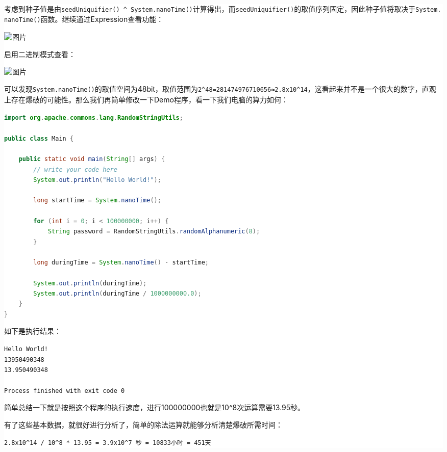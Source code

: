考虑到种子值是由`seedUniquifier() ^ System.nanoTime()`计算得出，而`seedUniquifier()`的取值序列固定，因此种子值将取决于`System.nanoTime()`函数。继续通过Expression查看功能：

![图片](https://static001.geekbang.org/resource/image/f5/24/f5ae58e52ddb6e5da3d90ab309bb1824.png?wh=1920x984)

启用二进制模式查看：

![图片](https://static001.geekbang.org/resource/image/f2/96/f2fd09154ccb0cf7fafe19d74f968f96.png?wh=1920x984)

可以发现`System.nanoTime()`的取值空间为48bit，取值范围为`2^48=281474976710656≈2.8x10^14`，这看起来并不是一个很大的数字，直观上存在爆破的可能性。那么我们再简单修改一下Demo程序，看一下我们电脑的算力如何：

```java
import org.apache.commons.lang.RandomStringUtils;

public class Main {

    public static void main(String[] args) {
        // write your code here
        System.out.println("Hello World!");

        long startTime = System.nanoTime();

        for (int i = 0; i < 100000000; i++) {
            String password = RandomStringUtils.randomAlphanumeric(8);
        }

        long duringTime = System.nanoTime() - startTime;

        System.out.println(duringTime);
        System.out.println(duringTime / 1000000000.0);
    }
}

```

如下是执行结果：

```plain
Hello World!
13950490348
13.950490348

Process finished with exit code 0

```

简单总结一下就是按照这个程序的执行速度，进行100000000也就是10^8次运算需要13.95秒。

有了这些基本数据，就很好进行分析了，简单的除法运算就能够分析清楚爆破所需时间：

```plain
2.8x10^14 / 10^8 * 13.95 = 3.9x10^7 秒 = 10833小时 = 451天

```
